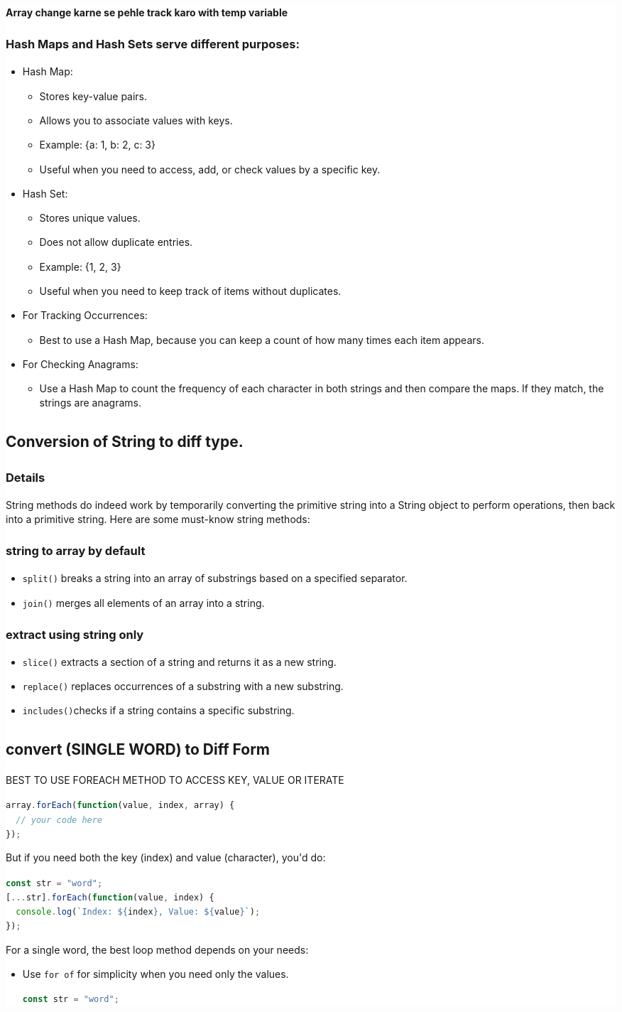 **Array change karne se pehle track karo with temp variable**



### Hash Maps and Hash Sets serve different purposes:

- Hash Map:
    - Stores key-value pairs.

    - Allows you to associate values with keys.

    - Example: {a: 1, b: 2, c: 3}

    - Useful when you need to access, add, or check values by a specific key.
        

- Hash Set:

    - Stores unique values.

    - Does not allow duplicate entries.

    - Example: {1, 2, 3}

    - Useful when you need to keep track of items without duplicates.

- For Tracking Occurrences:

  - Best to use a Hash Map, because you can keep a count of how many times each item appears.

- For Checking Anagrams:

  - Use a Hash Map to count the frequency of each character in both strings and then compare the maps. If they match, the strings are anagrams.


## Conversion of String to diff type.
### Details
String methods do indeed work by temporarily converting the primitive string into a String object to perform operations, then back into a primitive string. Here are some must-know string methods:
### string to array by default
- `split()` breaks a string into an array of substrings based on a specified separator.

- `join()` merges all elements of an array into a string.
### extract using string only
- `slice()` extracts a section of a string and returns it as a new string.

- `replace()` replaces occurrences of a substring with a new substring.

- `includes()`checks if a string contains a specific substring.


## convert (SINGLE WORD) to Diff Form
BEST TO USE FOREACH METHOD TO ACCESS KEY, VALUE OR ITERATE
``` javascript
array.forEach(function(value, index, array) {
  // your code here
});
```
But if you need both the key (index) and value (character), you'd do:
```javascript 
const str = "word";
[...str].forEach(function(value, index) {
  console.log(`Index: ${index}, Value: ${value}`);
});
```
For a single word, the best loop method depends on your needs:
- Use `for of` for simplicity when you need only the values.
    ```javascript 
    const str = "word";